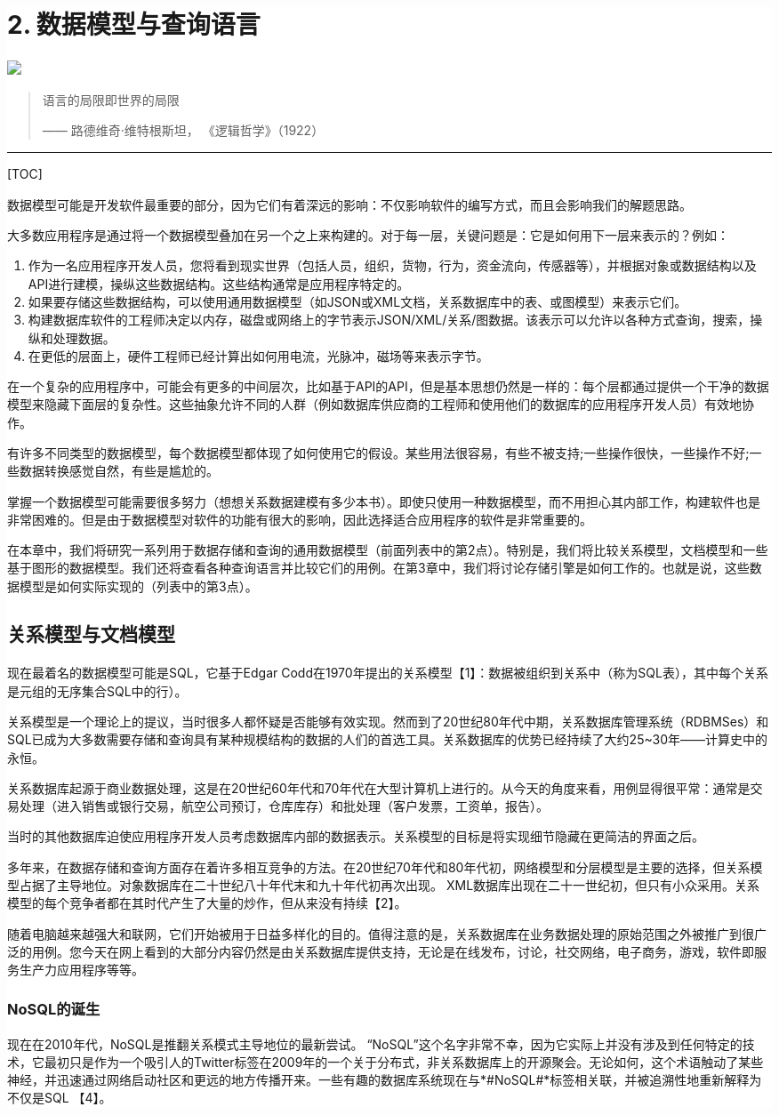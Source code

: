 # 2. 数据模型与查询语言

![](img/ch2.png)

> 语言的局限即世界的局限
>
> —— 路德维奇·维特根斯坦， 《逻辑哲学》（1922）
>

-------------------

[TOC]

数据模型可能是开发软件最重要的部分，因为它们有着深远的影响：不仅影响软件的编写方式，而且会影响我们的解题思路。

大多数应用程序是通过将一个数据模型叠加在另一个之上来构建的。对于每一层，关键问题是：它是如何用下一层来表示的？例如：

1. 作为一名应用程序开发人员，您将看到现实世界（包括人员，组织，货物，行为，资金流向，传感器等），并根据对象或数据结构以及API进行建模，操纵这些数据结构。这些结构通常是应用程序特定的。
2. 如果要存储这些数据结构，可以使用通用数据模型（如JSON或XML文档，关系数据库中的表、或图模型）来表示它们。
3. 构建数据库软件的工程师决定以内存，磁盘或网络上的字节表示JSON/XML/关系/图数据。该表示可以允许以各种方式查询，搜索，操纵和处理数据。
4. 在更低的层面上，硬件工程师已经计算出如何用电流，光脉冲，磁场等来表示字节。

在一个复杂的应用程序中，可能会有更多的中间层次，比如基于API的API，但是基本思想仍然是一样的：每个层都通过提供一个干净的数据模型来隐藏下面层的复杂性。这些抽象允许不同的人群（例如数据库供应商的工程师和使用他们的数据库的应用程序开发人员）有效地协作。

有许多不同类型的数据模型，每个数据模型都体现了如何使用它的假设。某些用法很容易，有些不被支持;一些操作很快，一些操作不好;一些数据转换感觉自然，有些是尴尬的。

掌握一个数据模型可能需要很多努力（想想关系数据建模有多少本书）。即使只使用一种数据模型，而不用担心其内部工作，构建软件也是非常困难的。但是由于数据模型对软件的功能有很大的影响，因此选择适合应用程序的软件是非常重要的。

在本章中，我们将研究一系列用于数据存储和查询的通用数据模型（前面列表中的第2点）。特别是，我们将比较关系模型，文档模型和一些基于图形的数据模型。我们还将查看各种查询语言并比较它们的用例。在第3章中，我们将讨论存储引擎是如何工作的。也就是说，这些数据模型是如何实际实现的（列表中的第3点）。



## 关系模型与文档模型

现在最着名的数据模型可能是SQL，它基于Edgar Codd在1970年提出的关系模型【1】：数据被组织到关系中（称为SQL表），其中每个关系是元组的无序集合SQL中的行）。

关系模型是一个理论上的提议，当时很多人都怀疑是否能够有效实现。然而到了20世纪80年代中期，关系数据库管理系统（RDBMSes）和SQL已成为大多数需要存储和查询具有某种规模结构的数据的人们的首选工具。关系数据库的优势已经持续了大约25~30年——计算史中的永恒。

关系数据库起源于商业数据处理，这是在20世纪60年代和70年代在大型计算机上进行的。从今天的角度来看，用例显得很平常：通常是交易处理（进入销售或银行交易，航空公司预订，仓库库存）和批处理（客户发票，工资单，报告）。

当时的其他数据库迫使应用程序开发人员考虑数据库内部的数据表示。关系模型的目标是将实现细节隐藏在更简洁的界面之后。

多年来，在数据存储和查询方面存在着许多相互竞争的方法。在20世纪70年代和80年代初，网络模型和分层模型是主要的选择，但关系模型占据了主导地位。对象数据库在二十世纪八十年代末和九十年代初再次出现。 XML数据库出现在二十一世纪初，但只有小众采用。关系模型的每个竞争者都在其时代产生了大量的炒作，但从来没有持续【2】。

随着电脑越来越强大和联网，它们开始被用于日益多样化的目的。值得注意的是，关系数据库在业务数据处理的原始范围之外被推广到很广泛的用例。您今天在网上看到的大部分内容仍然是由关系数据库提供支持，无论是在线发布，讨论，社交网络，电子商务，游戏，软件即服务生产力应用程序等等。

### NoSQL的诞生

现在在2010年代，NoSQL是推翻关系模式主导地位的最新尝试。 “NoSQL”这个名字非常不幸，因为它实际上并没有涉及到任何特定的技术，它最初只是作为一个吸引人的Twitter标签在2009年的一个关于分布式，非关系数据库上的开源聚会。无论如何，这个术语触动了某些神经，并迅速通过网络启动社区和更远的地方传播开来。一些有趣的数据库系统现在与*#NoSQL#*标签相关联，并被追溯性地重新解释为不仅是SQL 【4】。


[^i]: 从电子学借用一个术语。每个电路的输入和输出都有一定的阻抗（交流电阻）。当您将一个电路的输出连接到另一个电路的输入时，如果两个电路的输出和输入阻抗匹配，则连接上的功率传输将被最大化。阻抗不匹配可能导致信号反射和其他问题
[^ii]: 关于关系模型的文献区分了几种不同的规范形式，但这些区别几乎没有实际意义。 作为一个经验法则，如果重复存储了只能存储在一个地方的值，则模式就不是规范化的。
[^iii]: 在撰写本文时，RethinkDB支持连接，MongoDB不支持连接，并且只支持CouchDB中的预先声明的视图。
[^iv]: 外键约束允许对修改做限制，对于关系模型这并不是必选项。 即使有约束，在查询时执行外键连接，而在CODASYL中，连接在插入时高效完成。
[^v]: Codd对关系模型【1】的原始描述实际上允许在关系模式中与JSON文档非常相似。 他称之为**非简单域（nonsimple domains）**。 这个想法是，一行中的值不一定是一个像数字或字符串一样的原始数据类型，也可以是一个嵌套的关系（表格）所以你可以有一个任意嵌套的树结构作为一个值， 很像30年后添加到SQL中的JSON或XML支持。
[^vi]: vi IMS和CODASYL都使用命令式API。 应用程序通常使用COBOL代码遍历数据库中的记录，一次一条记录【2,16】。
[^vii]: 从技术上讲，Datomic使用的是五元组而不是三元组，两个额外的字段是用于版本控制的元数据
[^viii]: Datomic和Cascalog使用Datalog的Clojure S表达式语法。 在下面的例子中使用了一个更容易阅读的Prolog语法，没有任何功能差异。